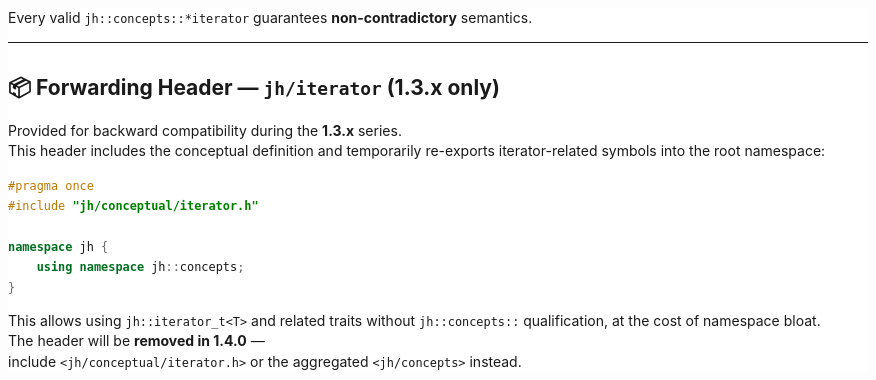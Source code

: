 Every valid `jh::concepts::*iterator` guarantees **non-contradictory** semantics.

---

## 📦 **Forwarding Header — `jh/iterator` (1.3.x only)**

Provided for backward compatibility during the **1.3.x** series.  
This header includes the conceptual definition and temporarily
re-exports iterator-related symbols into the root namespace:

```cpp
#pragma once
#include "jh/conceptual/iterator.h"

namespace jh {
    using namespace jh::concepts;
}
```

This allows using `jh::iterator_t<T>` and related traits without
`jh::concepts::` qualification, at the cost of namespace bloat.  
The header will be **removed in 1.4.0** —  
include `<jh/conceptual/iterator.h>` or the aggregated `<jh/concepts>` instead.
